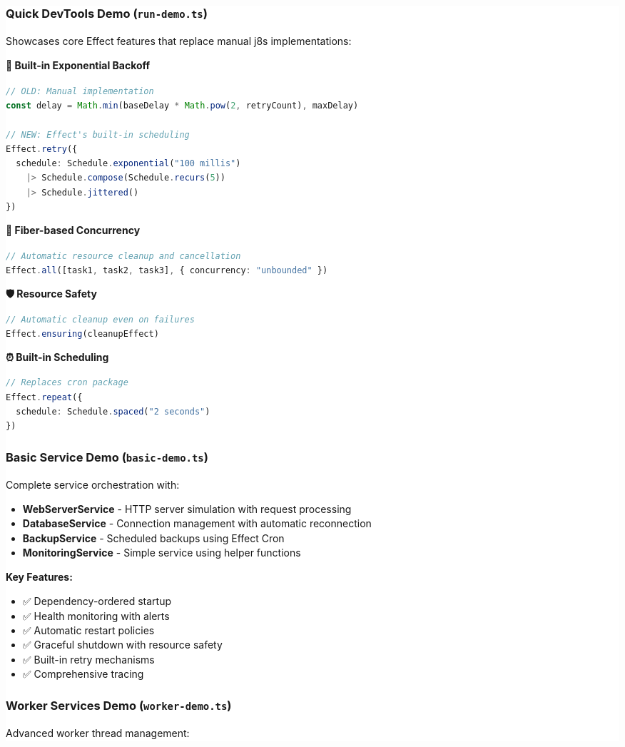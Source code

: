### **Quick DevTools Demo** (`run-demo.ts`)
Showcases core Effect features that replace manual j8s implementations:

**🔄 Built-in Exponential Backoff**
```typescript
// OLD: Manual implementation
const delay = Math.min(baseDelay * Math.pow(2, retryCount), maxDelay)

// NEW: Effect's built-in scheduling
Effect.retry({
  schedule: Schedule.exponential("100 millis")
    |> Schedule.compose(Schedule.recurs(5))
    |> Schedule.jittered()
})
```

**🧵 Fiber-based Concurrency**
```typescript
// Automatic resource cleanup and cancellation
Effect.all([task1, task2, task3], { concurrency: "unbounded" })
```

**🛡️ Resource Safety**
```typescript
// Automatic cleanup even on failures
Effect.ensuring(cleanupEffect)
```

**⏰ Built-in Scheduling**
```typescript
// Replaces cron package
Effect.repeat({
  schedule: Schedule.spaced("2 seconds")
})
```

### **Basic Service Demo** (`basic-demo.ts`)
Complete service orchestration with:

- **WebServerService** - HTTP server simulation with request processing
- **DatabaseService** - Connection management with automatic reconnection  
- **BackupService** - Scheduled backups using Effect Cron
- **MonitoringService** - Simple service using helper functions

**Key Features:**
- ✅ Dependency-ordered startup
- ✅ Health monitoring with alerts
- ✅ Automatic restart policies
- ✅ Graceful shutdown with resource safety
- ✅ Built-in retry mechanisms
- ✅ Comprehensive tracing

### **Worker Services Demo** (`worker-demo.ts`)
Advanced worker thread management:
